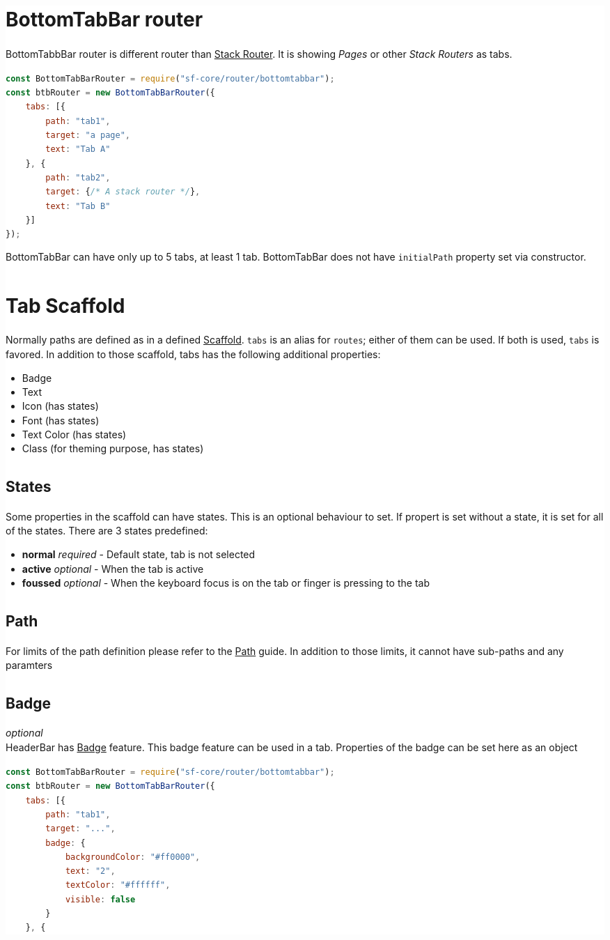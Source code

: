 # BottomTabBar router
BottomTabbBar router is different router than [Stack Router](./StackRouter.md). It is showing _Pages_ or other _Stack Routers_ as tabs.
```javascript
const BottomTabBarRouter = require("sf-core/router/bottomtabbar");
const btbRouter = new BottomTabBarRouter({
    tabs: [{
        path: "tab1",
        target: "a page",
        text: "Tab A"
    }, {
        path: "tab2",
        target: {/* A stack router */},
        text: "Tab B"
    }]
});
```

BottomTabBar can have only up to 5 tabs, at least 1 tab.
BottomTabBar does not have `initialPath` property set via constructor.

# Tab Scaffold
Normally paths are defined as in a defined [Scaffold](./Scaffold.md). `tabs` is an alias for `routes`; either of them can be used. If both is used, `tabs` is favored. In addition to those scaffold, tabs has the following additional properties:
- Badge
- Text
- Icon (has states)
- Font (has states)
- Text Color (has states)
- Class (for theming purpose, has states)

## States
Some properties in the scaffold can have states. This is an optional behaviour to set. If propert is set without a state, it is set for all of the states. There are 3 states predefined:
- **normal** _required_ - Default state, tab is not selected
- **active** _optional_ - When the tab is active
- **foussed** _optional_ - When the keyboard focus is on the tab or finger is pressing to the tab

## Path
For limits of the path definition please refer to the [Path](./Path.md#limits-of-definition) guide.
In addition to those limits, it cannot have sub-paths and any paramters

## Badge
_optional_  
HeaderBar has [Badge](https://developer.smartface.io/docs/headerbar#section-headerbar-badge) feature. This badge feature can be used in a tab. Properties of the badge can be set here as an object
```javascript
const BottomTabBarRouter = require("sf-core/router/bottomtabbar");
const btbRouter = new BottomTabBarRouter({
    tabs: [{
        path: "tab1",
        target: "...",
        badge: {
            backgroundColor: "#ff0000",
            text: "2",
            textColor: "#ffffff",
            visible: false
        }
    }, {
```